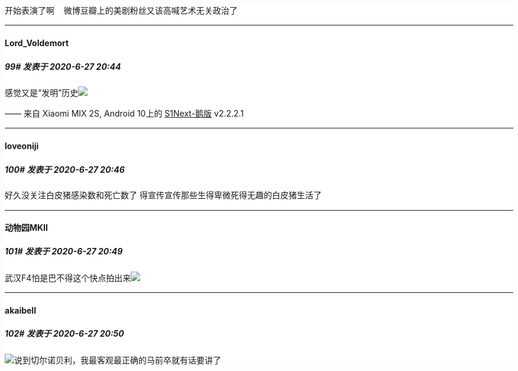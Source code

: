 


开始表演了啊    微博豆瓣上的美剧粉丝又该高喊艺术无关政治了







-----

####  Lord_Voldemort  
##### 99#       发表于 2020-6-27 20:44




感觉又是“发明”历史<img src="https://static.saraba1st.com/image/smiley/face2017/067.png" referrerpolicy="no-referrer">

—— 来自 Xiaomi MIX 2S, Android 10上的 [S1Next-鹅版](https://github.com/ykrank/S1-Next/releases) v2.2.2.1







-----

####  loveoniji  
##### 100#       发表于 2020-6-27 20:46




好久没关注白皮猪感染数和死亡数了 得宣传宣传那些生得卑微死得无趣的白皮猪生活了







-----

####  动物园MKII  
##### 101#       发表于 2020-6-27 20:49




武汉F4怕是巴不得这个快点拍出来<img src="https://static.saraba1st.com/image/smiley/face2017/001.png" referrerpolicy="no-referrer">







-----

####  akaibell  
##### 102#       发表于 2020-6-27 20:50



<img src="https://static.saraba1st.com/image/smiley/face2017/065.png" referrerpolicy="no-referrer">说到切尔诺贝利，我最客观最正确的马前卒就有话要讲了

